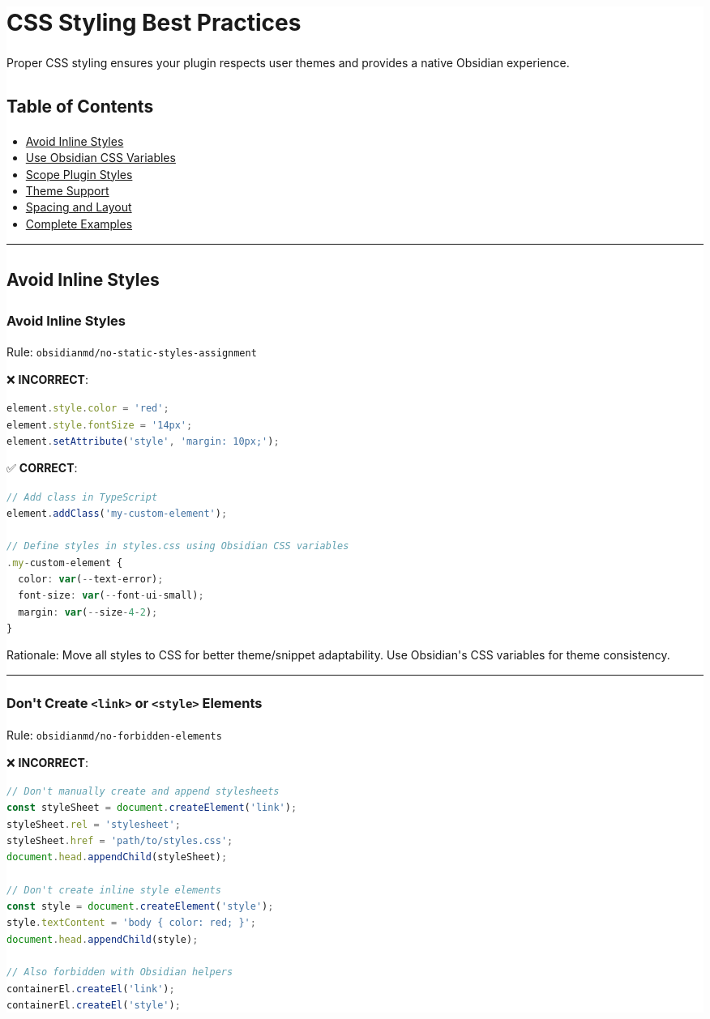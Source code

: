 # CSS Styling Best Practices

Proper CSS styling ensures your plugin respects user themes and provides a native Obsidian experience.

## Table of Contents
- [Avoid Inline Styles](#avoid-inline-styles)
- [Use Obsidian CSS Variables](#use-obsidian-css-variables)
- [Scope Plugin Styles](#scope-plugin-styles)
- [Theme Support](#theme-support)
- [Spacing and Layout](#spacing-and-layout)
- [Complete Examples](#complete-examples)

---

## Avoid Inline Styles

### Avoid Inline Styles
Rule: `obsidianmd/no-static-styles-assignment`

❌ **INCORRECT**:
```typescript
element.style.color = 'red';
element.style.fontSize = '14px';
element.setAttribute('style', 'margin: 10px;');
```

✅ **CORRECT**:
```typescript
// Add class in TypeScript
element.addClass('my-custom-element');

// Define styles in styles.css using Obsidian CSS variables
.my-custom-element {
  color: var(--text-error);
  font-size: var(--font-ui-small);
  margin: var(--size-4-2);
}
```

Rationale: Move all styles to CSS for better theme/snippet adaptability. Use Obsidian's CSS variables for theme consistency.

---

### Don't Create `<link>` or `<style>` Elements
Rule: `obsidianmd/no-forbidden-elements`

❌ **INCORRECT**:
```typescript
// Don't manually create and append stylesheets
const styleSheet = document.createElement('link');
styleSheet.rel = 'stylesheet';
styleSheet.href = 'path/to/styles.css';
document.head.appendChild(styleSheet);

// Don't create inline style elements
const style = document.createElement('style');
style.textContent = 'body { color: red; }';
document.head.appendChild(style);

// Also forbidden with Obsidian helpers
containerEl.createEl('link');
containerEl.createEl('style');
```